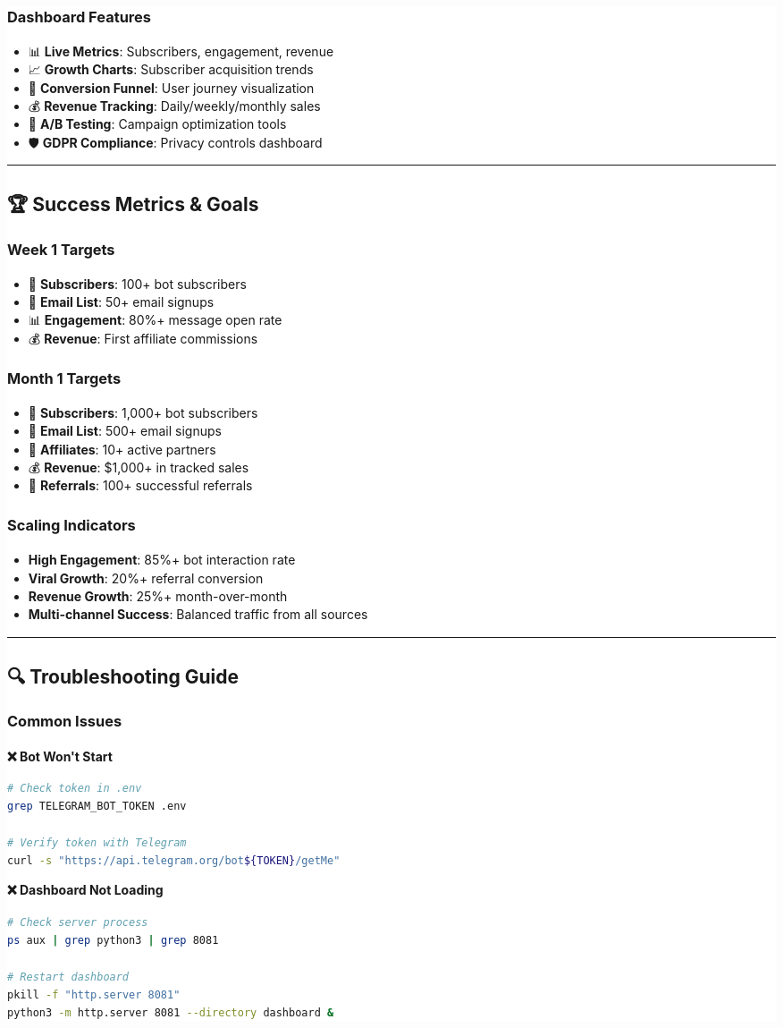 ### **Dashboard Features**
- 📊 **Live Metrics**: Subscribers, engagement, revenue
- 📈 **Growth Charts**: Subscriber acquisition trends
- 🔄 **Conversion Funnel**: User journey visualization
- 💰 **Revenue Tracking**: Daily/weekly/monthly sales
- 🧪 **A/B Testing**: Campaign optimization tools
- 🛡️ **GDPR Compliance**: Privacy controls dashboard

---

## 🏆 Success Metrics & Goals

### **Week 1 Targets**
- 📱 **Subscribers**: 100+ bot subscribers
- 📧 **Email List**: 50+ email signups
- 📊 **Engagement**: 80%+ message open rate
- 💰 **Revenue**: First affiliate commissions

### **Month 1 Targets**
- 📱 **Subscribers**: 1,000+ bot subscribers
- 📧 **Email List**: 500+ email signups
- 🤝 **Affiliates**: 10+ active partners
- 💰 **Revenue**: $1,000+ in tracked sales
- 🔄 **Referrals**: 100+ successful referrals

### **Scaling Indicators**
- **High Engagement**: 85%+ bot interaction rate
- **Viral Growth**: 20%+ referral conversion
- **Revenue Growth**: 25%+ month-over-month
- **Multi-channel Success**: Balanced traffic from all sources

---

## 🔍 Troubleshooting Guide

### **Common Issues**

**❌ Bot Won't Start**
```bash
# Check token in .env
grep TELEGRAM_BOT_TOKEN .env

# Verify token with Telegram
curl -s "https://api.telegram.org/bot${TOKEN}/getMe"
```

**❌ Dashboard Not Loading**
```bash
# Check server process
ps aux | grep python3 | grep 8081

# Restart dashboard
pkill -f "http.server 8081"
python3 -m http.server 8081 --directory dashboard &
```
